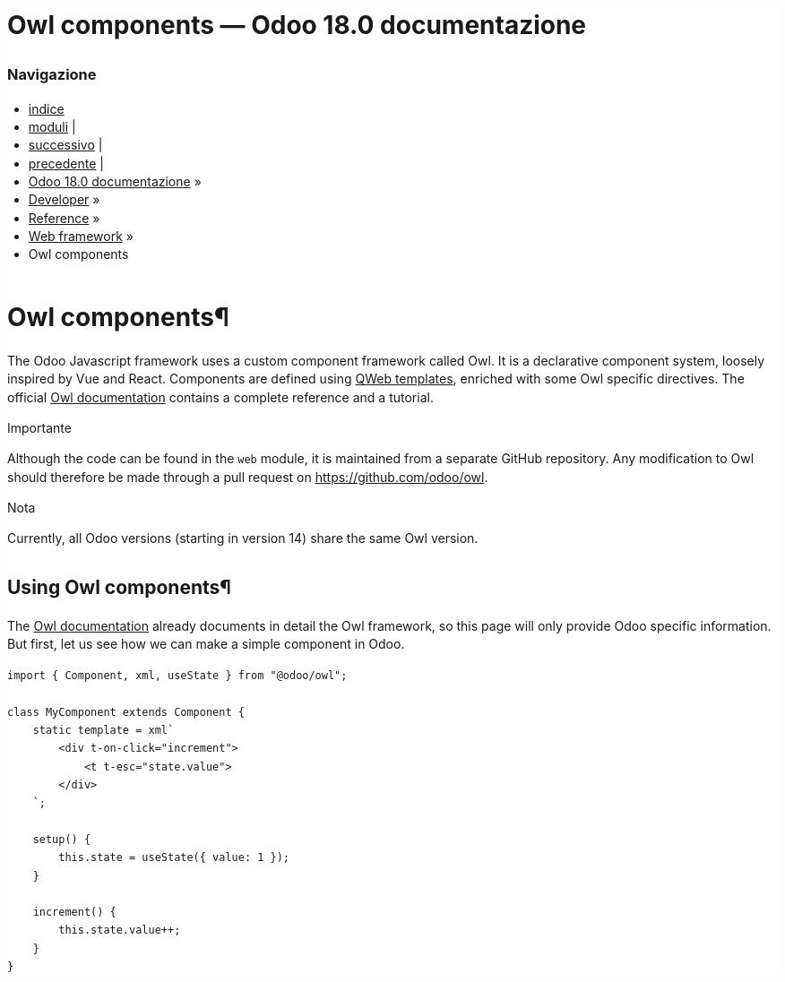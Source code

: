 # Owl components — Odoo 18.0 documentazione

### Navigazione

  * [indice](../../../genindex.html "Indice generale")
  * [moduli](../../../py-modindex.html "Indice del modulo Python") |
  * [successivo](registries.html "Registries") |
  * [precedente](javascript_modules.html "Javascript Modules") |
  * [Odoo 18.0 documentazione](../../../index-2.html) »
  * [Developer](../../../developer.html) »
  * [Reference](../../reference.html) »
  * [Web framework](../frontend.html) »
  * Owl components



# Owl components¶

The Odoo Javascript framework uses a custom component framework called Owl. It is a declarative component system, loosely inspired by Vue and React. Components are defined using [QWeb templates](qweb.html), enriched with some Owl specific directives. The official [Owl documentation](https://github.com/odoo/owl/blob/master/doc/readme.md) contains a complete reference and a tutorial.

Importante

Although the code can be found in the `web` module, it is maintained from a separate GitHub repository. Any modification to Owl should therefore be made through a pull request on <https://github.com/odoo/owl>.

Nota

Currently, all Odoo versions (starting in version 14) share the same Owl version.

## Using Owl components¶

The [Owl documentation](https://github.com/odoo/owl/blob/master/doc/readme.md) already documents in detail the Owl framework, so this page will only provide Odoo specific information. But first, let us see how we can make a simple component in Odoo.
    
    
    import { Component, xml, useState } from "@odoo/owl";
    
    class MyComponent extends Component {
        static template = xml`
            <div t-on-click="increment">
                <t t-esc="state.value">
            </div>
        `;
    
        setup() {
            this.state = useState({ value: 1 });
        }
    
        increment() {
            this.state.value++;
        }
    }
    